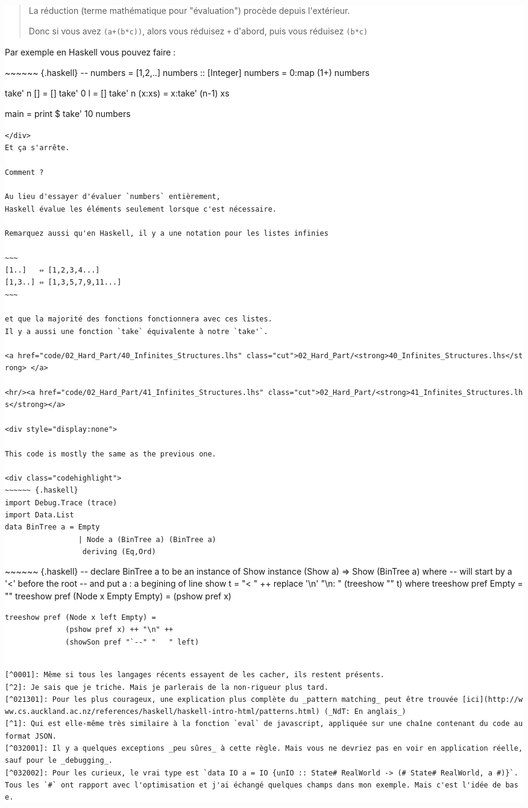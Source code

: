  > La réduction (terme mathématique pour "évaluation") procède depuis l'extérieur.
 >
 > Donc si vous avez `(a+(b*c))`, alors vous réduisez `+` d'abord, puis vous réduisez `(b*c)`

Par exemple en Haskell vous pouvez faire :

<div class="codehighlight">
~~~~~~ {.haskell}
-- numbers = [1,2,..]
numbers :: [Integer]
numbers = 0:map (1+) numbers

take' n [] = []
take' 0 l = []
take' n (x:xs) = x:take' (n-1) xs

main = print $ take' 10 numbers
~~~~~~
</div>
Et ça s'arrête.

Comment ?

Au lieu d'essayer d'évaluer `numbers` entièrement,
Haskell évalue les éléments seulement lorsque c'est nécessaire.

Remarquez aussi qu'en Haskell, il y a une notation pour les listes infinies

~~~
[1..]   ⇔ [1,2,3,4...]
[1,3..] ⇔ [1,3,5,7,9,11...]
~~~

et que la majorité des fonctions fonctionnera avec ces listes.
Il y a aussi une fonction `take` équivalente à notre `take'`.

<a href="code/02_Hard_Part/40_Infinites_Structures.lhs" class="cut">02_Hard_Part/<strong>40_Infinites_Structures.lhs</strong> </a>

<hr/><a href="code/02_Hard_Part/41_Infinites_Structures.lhs" class="cut">02_Hard_Part/<strong>41_Infinites_Structures.lhs</strong></a>

<div style="display:none">

This code is mostly the same as the previous one.

<div class="codehighlight">
~~~~~~ {.haskell}
import Debug.Trace (trace)
import Data.List
data BinTree a = Empty
                 | Node a (BinTree a) (BinTree a)
                  deriving (Eq,Ord)
~~~~~~
</div>
<div class="codehighlight">
~~~~~~ {.haskell}
-- declare BinTree a to be an instance of Show
instance (Show a) => Show (BinTree a) where
  -- will start by a '<' before the root
  -- and put a : a begining of line
  show t = "< " ++ replace '\n' "\n: " (treeshow "" t)
    where
    treeshow pref Empty = ""
    treeshow pref (Node x Empty Empty) =
                  (pshow pref x)

    treeshow pref (Node x left Empty) =
                  (pshow pref x) ++ "\n" ++
                  (showSon pref "`--" "   " left)
~~~~~~

[^0001]: Même si tous les langages récents essayent de les cacher, ils restent présents.
[^2]: Je sais que je triche. Mais je parlerais de la non-rigueur plus tard. 
[^021301]: Pour les plus courageux, une explication plus complète du _pattern matching_ peut être trouvée [ici](http://www.cs.auckland.ac.nz/references/haskell/haskell-intro-html/patterns.html) (_NdT: En anglais_)
[^1]: Qui est elle-même très similaire à la fonction `eval` de javascript, appliquée sur une chaîne contenant du code au format JSON.
[^032001]: Il y a quelques exceptions _peu sûres_ à cette règle. Mais vous ne devriez pas en voir en application réelle, sauf pour le _debugging_.
[^032002]: Pour les curieux, le vrai type est `data IO a = IO {unIO :: State# RealWorld -> (# State# RealWorld, a #)}`. Tous les `#` ont rapport avec l'optimisation et j'ai échangé quelques champs dans mon exemple. Mais c'est l'idée de base.